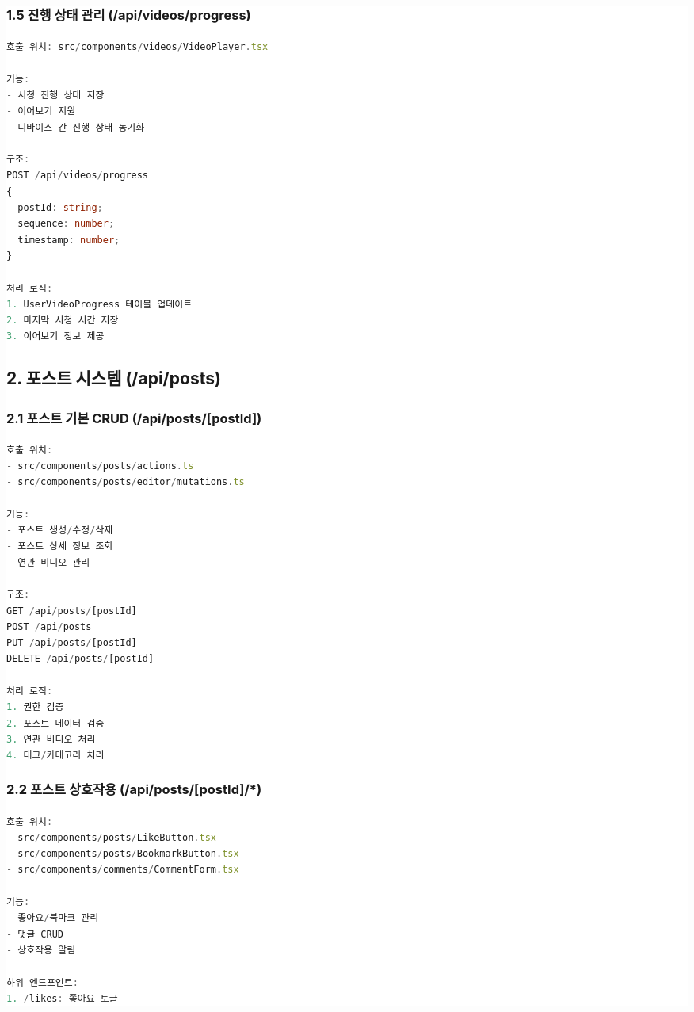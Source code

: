 ### 1.5 진행 상태 관리 (/api/videos/progress)
```typescript
호출 위치: src/components/videos/VideoPlayer.tsx

기능:
- 시청 진행 상태 저장
- 이어보기 지원
- 디바이스 간 진행 상태 동기화

구조:
POST /api/videos/progress
{
  postId: string;
  sequence: number;
  timestamp: number;
}

처리 로직:
1. UserVideoProgress 테이블 업데이트
2. 마지막 시청 시간 저장
3. 이어보기 정보 제공
```

## 2. 포스트 시스템 (/api/posts)

### 2.1 포스트 기본 CRUD (/api/posts/[postId])
```typescript
호출 위치:
- src/components/posts/actions.ts
- src/components/posts/editor/mutations.ts

기능:
- 포스트 생성/수정/삭제
- 포스트 상세 정보 조회
- 연관 비디오 관리

구조:
GET /api/posts/[postId]
POST /api/posts
PUT /api/posts/[postId]
DELETE /api/posts/[postId]

처리 로직:
1. 권한 검증
2. 포스트 데이터 검증
3. 연관 비디오 처리
4. 태그/카테고리 처리
```

### 2.2 포스트 상호작용 (/api/posts/[postId]/*)
```typescript
호출 위치:
- src/components/posts/LikeButton.tsx
- src/components/posts/BookmarkButton.tsx
- src/components/comments/CommentForm.tsx

기능:
- 좋아요/북마크 관리
- 댓글 CRUD
- 상호작용 알림

하위 엔드포인트:
1. /likes: 좋아요 토글
```